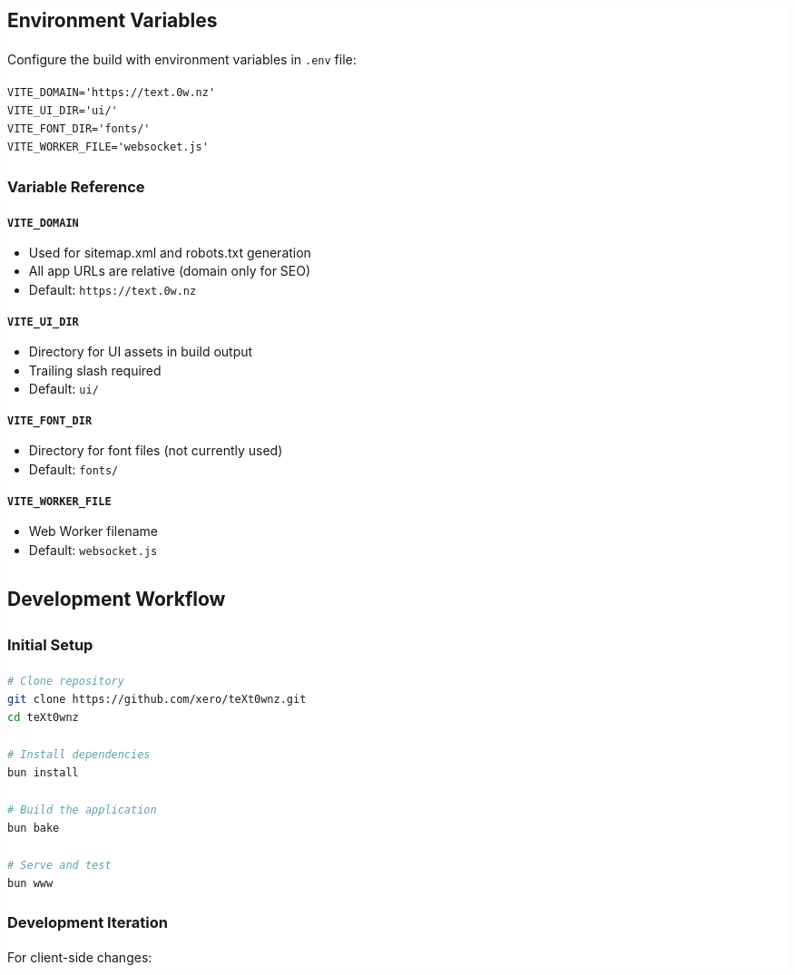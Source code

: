 ## Environment Variables

Configure the build with environment variables in `.env` file:

```env
VITE_DOMAIN='https://text.0w.nz'
VITE_UI_DIR='ui/'
VITE_FONT_DIR='fonts/'
VITE_WORKER_FILE='websocket.js'
```

### Variable Reference

**`VITE_DOMAIN`**
- Used for sitemap.xml and robots.txt generation
- All app URLs are relative (domain only for SEO)
- Default: `https://text.0w.nz`

**`VITE_UI_DIR`**
- Directory for UI assets in build output
- Trailing slash required
- Default: `ui/`

**`VITE_FONT_DIR`**
- Directory for font files (not currently used)
- Default: `fonts/`

**`VITE_WORKER_FILE`**
- Web Worker filename
- Default: `websocket.js`

## Development Workflow

### Initial Setup

```bash
# Clone repository
git clone https://github.com/xero/teXt0wnz.git
cd teXt0wnz

# Install dependencies
bun install

# Build the application
bun bake

# Serve and test
bun www
```

### Development Iteration

For client-side changes:
